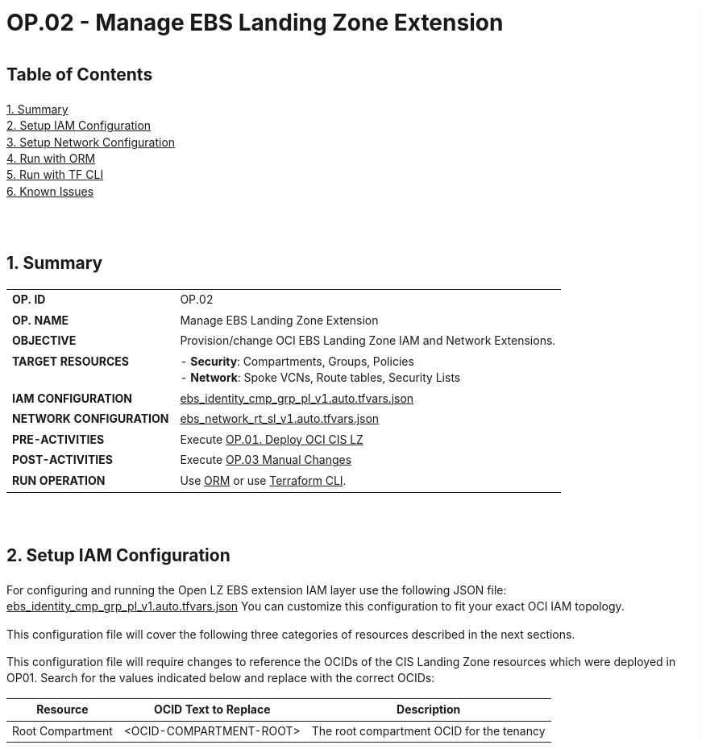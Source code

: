 
# OP.02 - Manage EBS Landing Zone Extension

## **Table of Contents**

[1. Summary](#1-summary)</br>
[2. Setup IAM Configuration](#2-setup-iam-configuration)</br>
[3. Setup Network Configuration](#3-setup-network-configuration)</br>
[4. Run with ORM](#4-run-with-orm)</br>
[5. Run with TF CLI](#5-run-with-terraform-cli)</br>
[6. Known Issues](#6-known-issues)</br>


&nbsp; 

## **1. Summary**

| |  |
|---|---| 
| **OP. ID** | OP.02 |
| **OP. NAME** |  Manage EBS Landing Zone Extension | 
| **OBJECTIVE** | Provision/change OCI EBS Landing Zone IAM and Network Extensions. |
| **TARGET RESOURCES** | - **Security**: Compartments, Groups, Policies</br>- **Network**: Spoke VCNs, Route tables, Security Lists  |
| **IAM CONFIGURATION**| [ebs_identity_cmp_grp_pl_v1.auto.tfvars.json](/examples/oci-lz-ext-ebs/op02-deploy-Open-EBS-pattern/json/ebs_identity_cmp_grp_pl_v1.auto.tfvars.json)|
| **NETWORK CONFIGURATION** |[ebs_network_rt_sl_v1.auto.tfvars.json](/examples/oci-lz-ext-ebs/op02-deploy-Open-EBS-pattern/json/ebs_network_rt_sl_v1.auto.tfvars.json) |
| **PRE-ACTIVITIES** | Execute [OP.01. Deploy OCI CIS LZ](/examples/oci-lz-ext-ebs/op01-deploy-CIS/readme.md)  |
| **POST-ACTIVITIES** | Execute [OP.03 Manual Changes](/examples/oci-lz-ext-ebs/op03-manual-changes/readme.md) |
| **RUN OPERATION** | Use [ORM](#4-run-with-orm) or use [Terraform CLI](#5-run-with-terraform-cli). |

&nbsp; 

## **2. Setup IAM Configuration**

For configuring and running the Open LZ EBS extension IAM layer use the following JSON file: [ebs_identity_cmp_grp_pl_v1.auto.tfvars.json](/examples/oci-lz-ext-ebs/op02-deploy-Open-EBS-pattern/json/ebs_identity_cmp_grp_pl_v1.auto.tfvars.json) You can customize this configuration to fit your exact OCI IAM topology.

This configuration file will cover the following three categories of resources described in the next sections.

This configuration file will require changes to reference the OCIDs of the CIS Landing Zone resources which were deployed in OP01.
Search for the values indicated below and replace with the correct OCIDs:

| Resource | OCID Text to Replace | Description |
|---|---|---|
| Root Compartment | \<OCID-COMPARTMENT-ROOT> | The root compartment OCID for the tenancy
